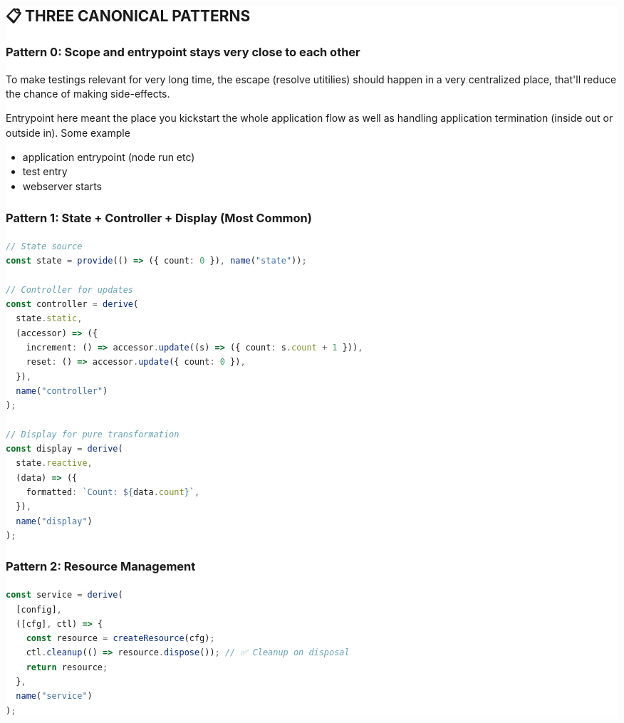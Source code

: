 
## 📋 THREE CANONICAL PATTERNS

### Pattern 0: Scope and entrypoint stays very close to each other

To make testings relevant for very long time, the escape (resolve utitilies) should happen in a very centralized place, that'll reduce the chance of making side-effects.

Entrypoint here meant the place you kickstart the whole application flow as well as handling application termination (inside out or outside in). Some example

- application entrypoint (node run etc)
- test entry
- webserver starts

### Pattern 1: State + Controller + Display (Most Common)

```typescript
// State source
const state = provide(() => ({ count: 0 }), name("state"));

// Controller for updates
const controller = derive(
  state.static,
  (accessor) => ({
    increment: () => accessor.update((s) => ({ count: s.count + 1 })),
    reset: () => accessor.update({ count: 0 }),
  }),
  name("controller")
);

// Display for pure transformation
const display = derive(
  state.reactive,
  (data) => ({
    formatted: `Count: ${data.count}`,
  }),
  name("display")
);
```

### Pattern 2: Resource Management

```typescript
const service = derive(
  [config],
  ([cfg], ctl) => {
    const resource = createResource(cfg);
    ctl.cleanup(() => resource.dispose()); // ✅ Cleanup on disposal
    return resource;
  },
  name("service")
);
```
